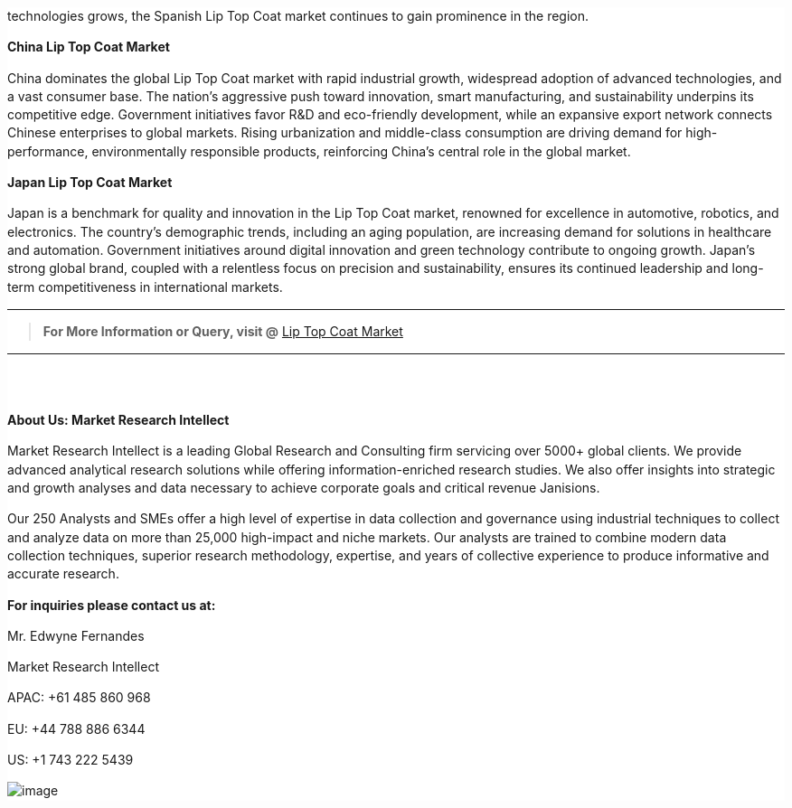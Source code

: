 technologies grows, the Spanish Lip Top Coat market continues to gain prominence in the region.</p><p class="" data-start="4977" data-end="5589"><strong data-start="4977" data-end="4998">China Lip Top Coat Market</strong></p><p class="" data-start="4977" data-end="5589">China dominates the global Lip Top Coat market with rapid industrial growth, widespread adoption of advanced technologies, and a vast consumer base. The nation&rsquo;s aggressive push toward innovation, smart manufacturing, and sustainability underpins its competitive edge. Government initiatives favor R&amp;D and eco-friendly development, while an expansive export network connects Chinese enterprises to global markets. Rising urbanization and middle-class consumption are driving demand for high-performance, environmentally responsible products, reinforcing China&rsquo;s central role in the global market.</p><p class="" data-start="5591" data-end="6162"><strong data-start="5591" data-end="5612">Japan Lip Top Coat Market</strong></p><p class="" data-start="5591" data-end="6162">Japan is a benchmark for quality and innovation in the Lip Top Coat market, renowned for excellence in automotive, robotics, and electronics. The country&rsquo;s demographic trends, including an aging population, are increasing demand for solutions in healthcare and automation. Government initiatives around digital innovation and green technology contribute to ongoing growth. Japan&rsquo;s strong global brand, coupled with a relentless focus on precision and sustainability, ensures its continued leadership and long-term competitiveness in international markets.</p><hr /><blockquote><p><span class="font-[700]"><strong>For More Information or Query, visit&nbsp;@</strong>&nbsp;</span><span class="font-[700]"><a href="https://www.marketresearchintellect.com/product/global-lip-top-coat-market-size-and-forecast/?utm_source=Linkedin&utm_medium=019" target="_blank" data-tracking-control-name="article-ssr-frontend-pulse_little-text-block" data-tracking-will-navigate="" data-test-link="">Lip Top Coat Market</a></span></p></blockquote><hr /><h3>&nbsp;</h3><p><strong><span class="font-[700]">About Us: Market Research Intellect</span></strong></p><p><span class="">Market Research Intellect is a leading Global Research and Consulting firm servicing over 5000+ global clients. We provide advanced analytical research solutions while offering information-enriched research studies.&nbsp;</span>We also offer insights into strategic and growth analyses and data necessary to achieve corporate goals and critical revenue Janisions.</p><p><span class="">Our 250 Analysts and SMEs offer a high level of expertise in data collection and governance using industrial techniques to collect and analyze data on more than 25,000 high-impact and niche markets. Our analysts are trained to combine modern data collection techniques, superior research methodology, expertise, and years of collective experience to produce informative and accurate research.</span></p><p><strong>For inquiries please contact us at:</strong></p><p>Mr. Edwyne Fernandes</p><p>Market Research Intellect</p><p>APAC: +61 485 860 968</p><p>EU: +44 788 886 6344</p><p>US: +1 743 222 5439</p>
![image](https://github.com/user-attachments/assets/74332f14-591c-4036-b38b-7b9d37eb5b74)
